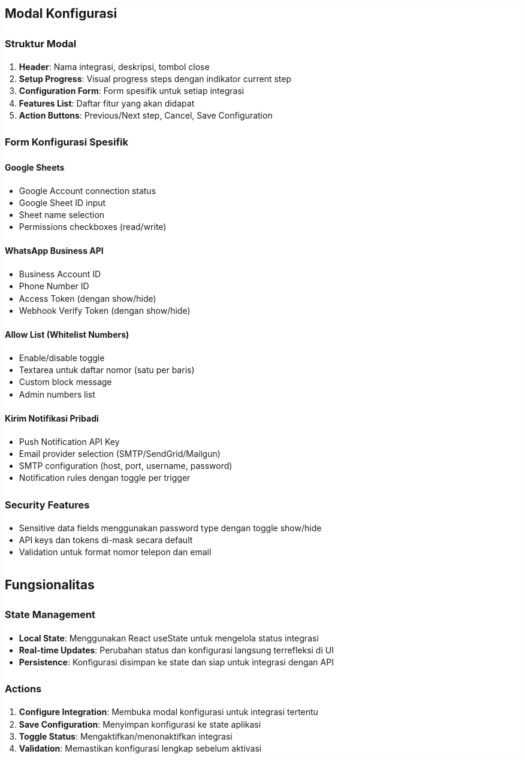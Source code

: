 ## Modal Konfigurasi

### Struktur Modal
1. **Header**: Nama integrasi, deskripsi, tombol close
2. **Setup Progress**: Visual progress steps dengan indikator current step
3. **Configuration Form**: Form spesifik untuk setiap integrasi
4. **Features List**: Daftar fitur yang akan didapat
5. **Action Buttons**: Previous/Next step, Cancel, Save Configuration

### Form Konfigurasi Spesifik

#### Google Sheets
- Google Account connection status
- Google Sheet ID input
- Sheet name selection
- Permissions checkboxes (read/write)

#### WhatsApp Business API
- Business Account ID
- Phone Number ID
- Access Token (dengan show/hide)
- Webhook Verify Token (dengan show/hide)

#### Allow List (Whitelist Numbers)
- Enable/disable toggle
- Textarea untuk daftar nomor (satu per baris)
- Custom block message
- Admin numbers list

#### Kirim Notifikasi Pribadi
- Push Notification API Key
- Email provider selection (SMTP/SendGrid/Mailgun)
- SMTP configuration (host, port, username, password)
- Notification rules dengan toggle per trigger

### Security Features
- Sensitive data fields menggunakan password type dengan toggle show/hide
- API keys dan tokens di-mask secara default
- Validation untuk format nomor telepon dan email

## Fungsionalitas

### State Management
- **Local State**: Menggunakan React useState untuk mengelola status integrasi
- **Real-time Updates**: Perubahan status dan konfigurasi langsung terrefleksi di UI
- **Persistence**: Konfigurasi disimpan ke state dan siap untuk integrasi dengan API

### Actions
1. **Configure Integration**: Membuka modal konfigurasi untuk integrasi tertentu
2. **Save Configuration**: Menyimpan konfigurasi ke state aplikasi
3. **Toggle Status**: Mengaktifkan/menonaktifkan integrasi
4. **Validation**: Memastikan konfigurasi lengkap sebelum aktivasi
